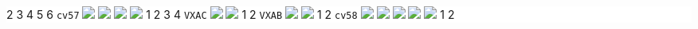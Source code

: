 <td>2</td>
<td>3</td>
<td>4</td>
<td>5</td>
<td>6</td>
<td colspan="6"> </td>
</tr>
<tr>
<td rowspan="2"><code>cv57</code></td>
<td><img src="../images/character-variant-cv57-1.png" width="32"/></td>
<td><img src="../images/character-variant-cv57-2.png" width="32"/></td>
<td><img src="../images/character-variant-cv57-3.png" width="32"/></td>
<td><img src="../images/character-variant-cv57-4.png" width="32"/></td>
<td colspan="8"> </td>
</tr>
<tr>
<td>1</td>
<td>2</td>
<td>3</td>
<td>4</td>
<td colspan="8"> </td>
</tr>
<tr>
<td rowspan="2"><code>VXAC</code></td>
<td><img src="../images/character-variant-VXAC-1.png" width="32"/></td>
<td><img src="../images/character-variant-VXAC-2.png" width="32"/></td>
<td colspan="10"> </td>
</tr>
<tr>
<td>1</td>
<td>2</td>
<td colspan="10"> </td>
</tr>
<tr>
<td rowspan="2"><code>VXAB</code></td>
<td><img src="../images/character-variant-VXAB-1.png" width="32"/></td>
<td><img src="../images/character-variant-VXAB-2.png" width="32"/></td>
<td colspan="10"> </td>
</tr>
<tr>
<td>1</td>
<td>2</td>
<td colspan="10"> </td>
</tr>
<tr>
<td rowspan="2"><code>cv58</code></td>
<td><img src="../images/character-variant-cv58-1.png" width="32"/></td>
<td><img src="../images/character-variant-cv58-2.png" width="32"/></td>
<td><img src="../images/character-variant-cv58-3.png" width="32"/></td>
<td><img src="../images/character-variant-cv58-4.png" width="32"/></td>
<td><img src="../images/character-variant-cv58-5.png" width="32"/></td>
<td colspan="7"> </td>
</tr>
<tr>
<td>1</td>
<td>2</td>